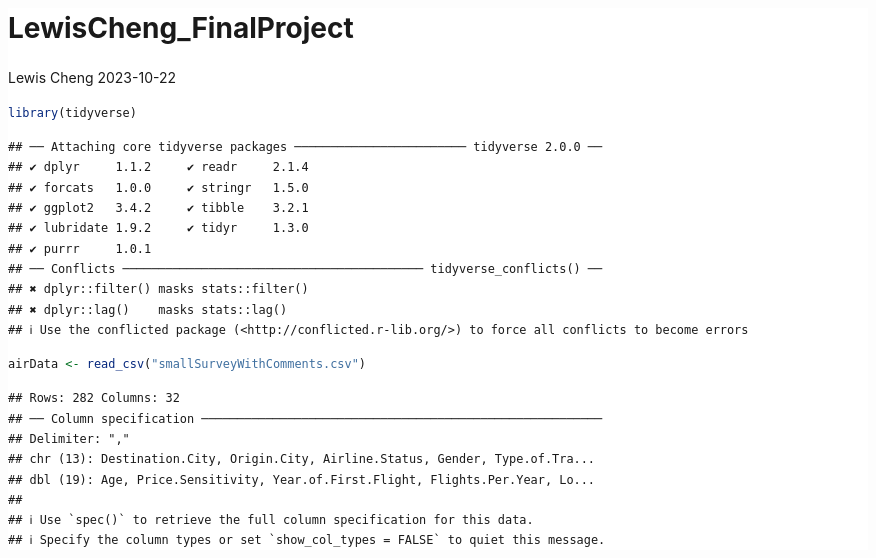 LewisCheng_FinalProject
================
Lewis Cheng
2023-10-22

``` r
library(tidyverse)
```

    ## ── Attaching core tidyverse packages ──────────────────────── tidyverse 2.0.0 ──
    ## ✔ dplyr     1.1.2     ✔ readr     2.1.4
    ## ✔ forcats   1.0.0     ✔ stringr   1.5.0
    ## ✔ ggplot2   3.4.2     ✔ tibble    3.2.1
    ## ✔ lubridate 1.9.2     ✔ tidyr     1.3.0
    ## ✔ purrr     1.0.1     
    ## ── Conflicts ────────────────────────────────────────── tidyverse_conflicts() ──
    ## ✖ dplyr::filter() masks stats::filter()
    ## ✖ dplyr::lag()    masks stats::lag()
    ## ℹ Use the conflicted package (<http://conflicted.r-lib.org/>) to force all conflicts to become errors

``` r
airData <- read_csv("smallSurveyWithComments.csv")
```

    ## Rows: 282 Columns: 32
    ## ── Column specification ────────────────────────────────────────────────────────
    ## Delimiter: ","
    ## chr (13): Destination.City, Origin.City, Airline.Status, Gender, Type.of.Tra...
    ## dbl (19): Age, Price.Sensitivity, Year.of.First.Flight, Flights.Per.Year, Lo...
    ## 
    ## ℹ Use `spec()` to retrieve the full column specification for this data.
    ## ℹ Specify the column types or set `show_col_types = FALSE` to quiet this message.
